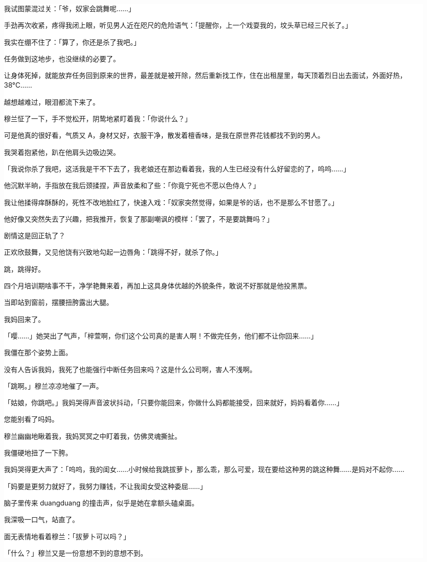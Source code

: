 我试图蒙混过关：「爷，奴家会跳舞呢……」

手劲再次收紧，疼得我闭上眼，听见男人近在咫尺的危险语气：「提醒你，上一个戏耍我的，坟头草已经三尺长了。」

我实在绷不住了：「算了，你还是杀了我吧。」

任务做到这地步，也没继续的必要了。

让身体死掉，就能放弃任务回到原来的世界，最差就是被开除，然后重新找工作，住在出租屋里，每天顶着烈日出去面试，外面好热，38°C……

越想越难过，眼泪都流下来了。

穆兰怔了一下，手不觉松开，阴鸷地紧盯着我：「你说什么？」

可是他真的很好看，气质又 A，身材又好，衣服干净，散发着檀香味，是我在原世界花钱都找不到的男人。

我哭着抱紧他，趴在他肩头边吸边哭。

「我说你杀了我吧，这活我是干不下去了，我老娘还在那边看着我，我的人生已经没有什么好留恋的了，呜呜……」

他沉默半晌，手指放在我后颈揉捏，声音放柔和了些：「你竟宁死也不愿以色侍人？」

我让他揉得痒酥酥的，死性不改地脸红了，快速入戏：「奴家突然觉得，如果是爷的话，也不是那么不甘愿了。」

他好像又突然失去了兴趣，把我推开，恢复了那副嘲讽的模样：「罢了，不是要跳舞吗？」

剧情这是回正轨了？

正欢欣鼓舞，又见他饶有兴致地勾起一边唇角：「跳得不好，就杀了你。」

跳，跳得好。

四个月培训期啥事不干，净学艳舞来着，再加上这具身体优越的外貌条件，敢说不好那就是他投黑票。

当即站到窗前，摆腰扭胯露出大腿。

我妈回来了。

「嘤……」她哭出了气声，「梓萱啊，你们这个公司真的是害人啊！不做完任务，他们都不让你回来……」

我僵在那个姿势上面。

没有人告诉我妈，我死了也能强行中断任务回来吗？这是什么公司啊，害人不浅啊。

「跳啊。」穆兰凉凉地催了一声。

「姑娘，你跳吧。」我妈哭得声音波状抖动，「只要你能回来，你做什么妈都能接受，回来就好，妈妈看着你……」

您能别看了吗妈。

穆兰幽幽地瞅着我，我妈冥冥之中盯着我，仿佛灵魂撕扯。

我僵硬地扭了一下胯。

我妈哭得更大声了：「呜呜，我的闺女……小时候给我跳拔萝卜，那么乖，那么可爱，现在要给这种男的跳这种舞……是妈对不起你……

「妈要是更努力就好了，我努力赚钱，不让我闺女受这种委屈……」

脑子里传来 duangduang 的撞击声，似乎是她在拿额头磕桌面。

我深吸一口气，站直了。

面无表情地看着穆兰：「拔萝卜可以吗？」

「什么？」穆兰又是一份意想不到的意想不到。
